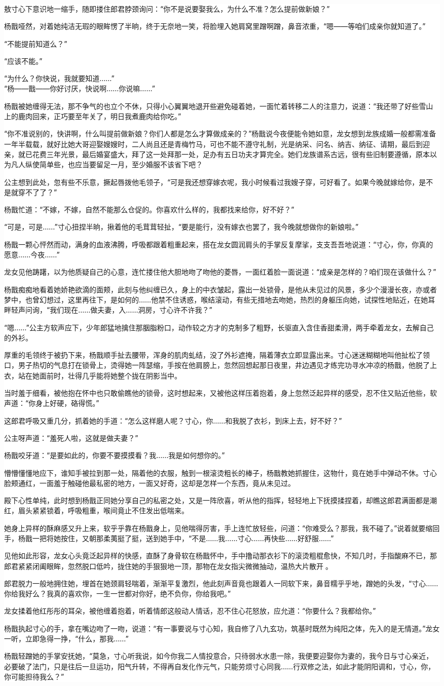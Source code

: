 敖寸心下意识地一缩手，随即搂住郎君脖颈询问：“你不是说要娶我么，为什么不准？怎么提前做新娘？”

杨戬哑然，对着她纯洁无瑕的眼眸愣了半晌，终于无奈地一笑，将脸埋入她肩窝里蹭啊蹭，鼻音浓重，“嗯——等咱们成亲你就知道了。”

“不能提前知道么？”

“应该不能。”

“为什么？你快说，我就要知道……”  
“杨——戬——你好讨厌，快说啊……你说嘛……”

杨戬被她缠得无法，那不争气的也立个不休，只得小心翼翼地退开些避免碰着她，一面忙着转移二人的注意力，说道：“我还带了好些雪山上的鹿肉回来，正巧要至年关了，明日我煮鹿肉给你吃。”

“你不准说别的，快讲啊，什么叫提前做新娘？你们人都是怎么才算做成亲的？”杨戬说今夜便能令她如意，龙女想到龙族成婚一般都需准备一年半载载，就好比她大哥迎娶嫂嫂时，二人尚且还是青梅竹马，可也不能不遵守礼制，光是纳采、问名、纳吉、纳征、请期，最后到迎亲，就已花费三年光景，最后婚宴盛大，拜了这一处拜那一处，足办有五日功夫才算完全。她们龙族谱系古远，很有些旧制要遵循，原本以为凡人纵使简单些，也应当要留足一月，至少婚服不该省下吧？

公主想到此处，忽有些不乐意，撅起唇拨他毛领子，“可是我还想穿嫁衣呢，我小时候看过我嫂子穿，可好看了。如果今晚就嫁给你，是不是就穿不了了？”

杨戬忙道：“不嫁，不嫁，自然不能那么仓促的。你喜欢什么样的，我都找来给你，好不好？”

“可是，可是……”寸心扭捏半晌，揪着他的毛茸茸轻扯，“要是能行，没有嫁衣也罢了，我今晚就想做你的新娘啦。”

杨戬一颗心怦然而动，满身的血液沸腾，呼吸都跟着粗重起来，搭在龙女圆润肩头的手掌反复摩挲，支支吾吾地说道：“寸心，你，你真的愿意……今夜……”

龙女见他踌躇，以为他质疑自己的心意，连忙搂住他大胆地吻了吻他的菱唇，一面红着脸一面说道：“成亲是怎样的？咱们现在该做什么？”

杨戬痴痴地看着她娇艳欲滴的面颊，此刻与他纠缠已久，身上的中衣皱起，露出一处锁骨，是他从未见过的风景，多少个漫漫长夜，亦或者梦中，也曾幻想过，这里再往下，是如何的……他禁不住诱惑，喉结滚动，有些无措地去吻她，热烈的身躯压向她，试探性地贴近，在她耳畔轻声问询，“我们现在……做夫妻，入……洞房，寸心许不许我？”

“嗯……”公主方软声应下，少年郎猛地擒住那胭脂粉口，动作较之方才的克制多了粗野，长驱直入含住香甜柔滑，两手牵着龙女，去解自己的外衫。

厚重的毛领终于被扔下来，杨戬顺手扯去腰带，浑身的肌肉虬结，没了外衫遮掩，隔着薄衣立即显露出来。寸心迷迷糊糊地叫他扯松了领口，男子热切的气息打在锁骨上，烫得她一阵瑟缩，手按在他肩膀上，忽然回想起那日夜里，井边遇见才练完功寻水冲凉的杨戬，他脱了上衣，站在她面前时，壮得几乎能将她整个拢在阴影当中。

当时羞于细看，被他抱在怀中也只敢偷瞧他的锁骨，这时想起来，又被他这样压着抱着，身上忽然泛起异样的感受，忍不住又贴近他些，软声道：“你身上好硬，硌得慌。”

这郎君呼吸又重几分，抓着她的手道：“怎么这样磨人呢？寸心，你……和我脱了衣衫，到床上去，好不好？”

公主呀声道：“羞死人啦，这就是做夫妻？”

杨戬咬牙道：“是要如此的，你要不要摸摸看？我……我是如何想你的。”

懵懵懂懂地应下，谁知手被拉到那一处，隔着他的衣服，触到一根滚烫粗长的棒子，杨戬教她抓握住，这物什，竟在她手中弹动不休。寸心脸颊通红，一面羞于触碰他最私密的地方，一面又好奇，这却是怎样一个东西，竟从未见过。

殿下心性单纯，此时想到杨戬正同她分享自己的私密之处，又是一阵欣喜，听从他的指挥，轻轻地上下抚摸揉捏着，却瞧这郎君满面都是潮红，眉头紧紧锁着，呼吸粗重，喉间竟止不住发出低喘来。

她身上异样的酥麻感又升上来，软乎乎靠在杨戬身上，见他喘得厉害，手上连忙放轻些，问道：“你难受么？那我，我不碰了。”说着就要缩回手，杨戬一把将她按住，又朝那柔荑挺了挺，送到她手中，“不是……我……寸心……再快些……好舒服……”

见他如此形容，龙女心头竟泛起异样的快感，直酥了身骨软在杨戬怀中，手中撸动那衣衫下的滚烫粗棍愈快，不知几时，手指酸麻不已，那郎君紧紧闭阖眼眸，忽然脱口低吟，拢住她的手狠狠地一顶，那物在龙女指尖微微抽动，温热大片散开 。

郎君脱力一般地拥住她，埋首在她颈肩轻喘着，渐渐平复激烈，他此刻声音竟也跟着人一同软下来，鼻音糯乎乎地，蹭她的头发，“寸心……你给我好么？我真的喜欢你，一生一世都对你好，绝不负你，你给我吧。”

龙女揉着他红彤彤的耳朵，被他缠着抱着，听着情郎这般动人情话，忍不住心花怒放，应允道：“你要什么？我都给你。”

杨戬执起寸心的手，拿在嘴边吻了一吻，说道：“有一事要说与寸心知，我自修了八九玄功，筑基时既然为纯阳之体，先入的是无情道。”龙女一听，立即急得一挣，“什么，那我……”

杨戬轻蹭她的手掌安抚她，“莫急，寸心听我说，如今你我二人情投意合，只待弱水水患一除，我便要迎娶你为妻的，我今日与寸心亲近，必要破了法门，只是往后一旦运功，阳气升转，不得再自发化作元气，只能劳烦寸心同我……行双修之法，如此才能阴阳调和，寸心，你，你可能担待我么？”
